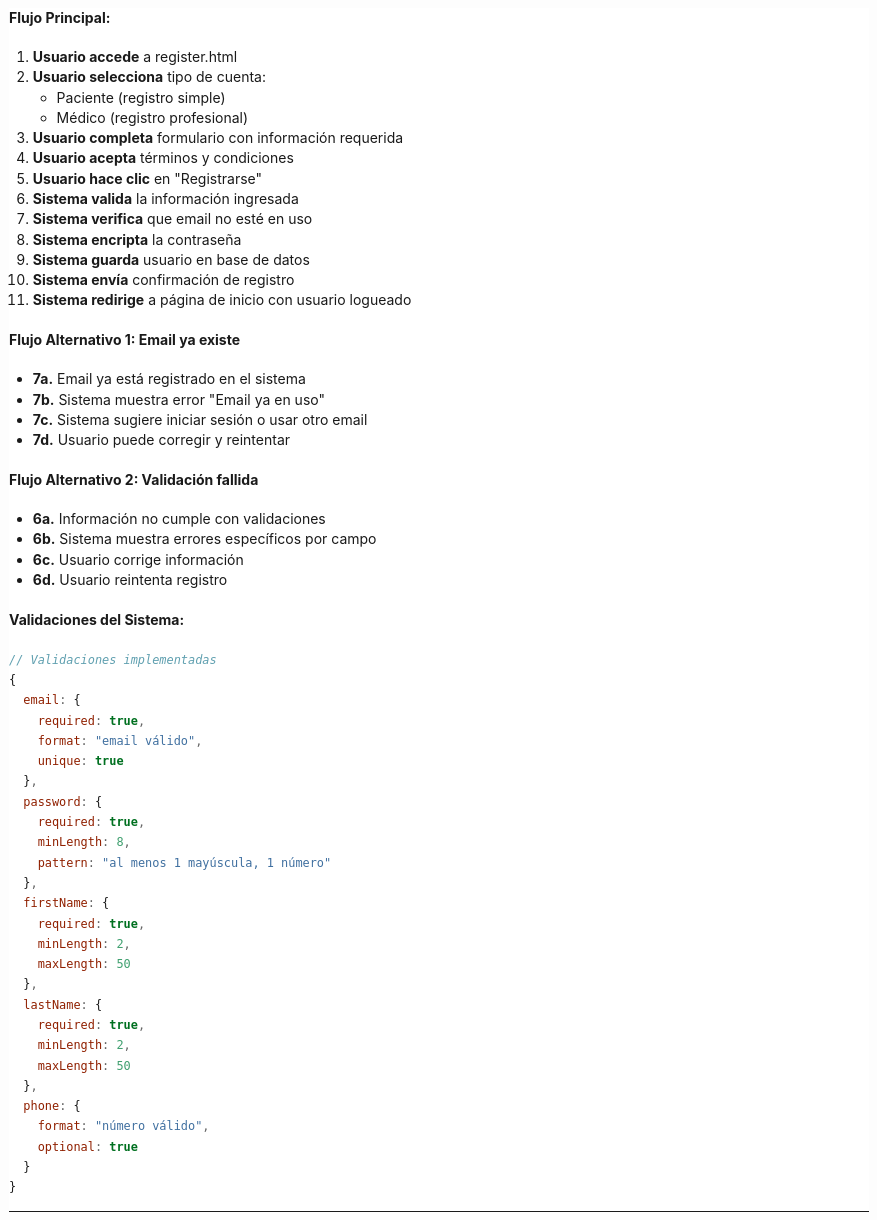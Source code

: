 #### Flujo Principal:
1. **Usuario accede** a register.html
2. **Usuario selecciona** tipo de cuenta:
   - Paciente (registro simple)
   - Médico (registro profesional)
3. **Usuario completa** formulario con información requerida
4. **Usuario acepta** términos y condiciones
5. **Usuario hace clic** en "Registrarse"
6. **Sistema valida** la información ingresada
7. **Sistema verifica** que email no esté en uso
8. **Sistema encripta** la contraseña
9. **Sistema guarda** usuario en base de datos
10. **Sistema envía** confirmación de registro
11. **Sistema redirige** a página de inicio con usuario logueado

#### Flujo Alternativo 1: Email ya existe
- **7a.** Email ya está registrado en el sistema
- **7b.** Sistema muestra error "Email ya en uso"
- **7c.** Sistema sugiere iniciar sesión o usar otro email
- **7d.** Usuario puede corregir y reintentar

#### Flujo Alternativo 2: Validación fallida
- **6a.** Información no cumple con validaciones
- **6b.** Sistema muestra errores específicos por campo
- **6c.** Usuario corrige información
- **6d.** Usuario reintenta registro

#### Validaciones del Sistema:
```javascript
// Validaciones implementadas
{
  email: {
    required: true,
    format: "email válido",
    unique: true
  },
  password: {
    required: true,
    minLength: 8,
    pattern: "al menos 1 mayúscula, 1 número"
  },
  firstName: {
    required: true,
    minLength: 2,
    maxLength: 50
  },
  lastName: {
    required: true,
    minLength: 2,
    maxLength: 50
  },
  phone: {
    format: "número válido",
    optional: true
  }
}
```

---
